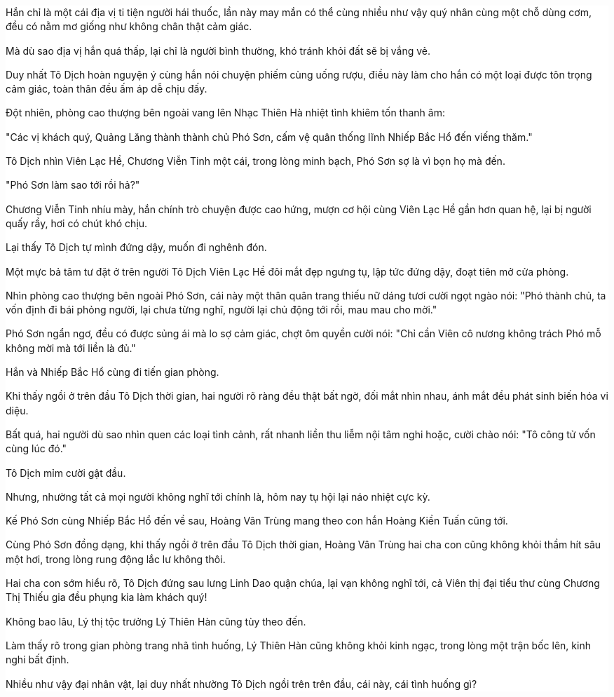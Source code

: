 Hắn chỉ là một cái địa vị ti tiện người hái thuốc, lần này may mắn có thể cùng nhiều như vậy quý nhân cùng một chỗ dùng cơm, đều có nằm mơ giống như không chân thật cảm giác.

Mà dù sao địa vị hắn quá thấp, lại chỉ là người bình thường, khó tránh khỏi đất sẽ bị vắng vẻ.

Duy nhất Tô Dịch hoàn nguyện ý cùng hắn nói chuyện phiếm cùng uống rượu, điều này làm cho hắn có một loại được tôn trọng cảm giác, toàn thân đều ấm áp dễ chịu đấy.

Đột nhiên, phòng cao thượng bên ngoài vang lên Nhạc Thiên Hà nhiệt tình khiêm tốn thanh âm:

"Các vị khách quý, Quảng Lăng thành thành chủ Phó Sơn, cấm vệ quân thống lĩnh Nhiếp Bắc Hổ đến viếng thăm."

Tô Dịch nhìn Viên Lạc Hề, Chương Viễn Tinh một cái, trong lòng minh bạch, Phó Sơn sợ là vì bọn họ mà đến.

"Phó Sơn làm sao tới rồi hả?"

Chương Viễn Tinh nhíu mày, hắn chính trò chuyện được cao hứng, mượn cơ hội cùng Viên Lạc Hề gần hơn quan hệ, lại bị người quấy rầy, hơi có chút khó chịu.

Lại thấy Tô Dịch tự mình đứng dậy, muốn đi nghênh đón.

Một mực bả tâm tư đặt ở trên người Tô Dịch Viên Lạc Hề đôi mắt đẹp ngưng tụ, lập tức đứng dậy, đoạt tiên mở cửa phòng.

Nhìn phòng cao thượng bên ngoài Phó Sơn, cái này một thân quân trang thiếu nữ dáng tươi cười ngọt ngào nói: "Phó thành chủ, ta vốn định đi bái phỏng người, lại chưa từng nghĩ, người lại chủ động tới rồi, mau mau cho mời."

Phó Sơn ngẩn ngơ, đều có được sủng ái mà lo sợ cảm giác, chợt ôm quyền cười nói: "Chỉ cần Viên cô nương không trách Phó mỗ không mời mà tới liền là đủ."

Hắn và Nhiếp Bắc Hổ cùng đi tiến gian phòng.

Khi thấy ngồi ở trên đầu Tô Dịch thời gian, hai người rõ ràng đều thật bất ngờ, đối mắt nhìn nhau, ánh mắt đều phát sinh biến hóa vi diệu.

Bất quá, hai người dù sao nhìn quen các loại tình cảnh, rất nhanh liền thu liễm nội tâm nghi hoặc, cười chào nói: "Tô công tử vốn cùng lúc đó."

Tô Dịch mỉm cười gật đầu.

Nhưng, nhường tất cả mọi người không nghĩ tới chính là, hôm nay tụ hội lại náo nhiệt cực kỳ.

Kế Phó Sơn cùng Nhiếp Bắc Hổ đến về sau, Hoàng Vân Trùng mang theo con hắn Hoàng Kiền Tuấn cũng tới.

Cùng Phó Sơn đồng dạng, khi thấy ngồi ở trên đầu Tô Dịch thời gian, Hoàng Vân Trùng hai cha con cũng không khỏi thầm hít sâu một hơi, trong lòng rung động lắc lư không thôi.

Hai cha con sớm hiểu rõ, Tô Dịch đứng sau lưng Linh Dao quận chúa, lại vạn không nghĩ tới, cả Viên thị đại tiểu thư cùng Chương Thị Thiếu gia đều phụng kia làm khách quý!

Không bao lâu, Lý thị tộc trưởng Lý Thiên Hàn cũng tùy theo đến.

Làm thấy rõ trong gian phòng trang nhã tình huống, Lý Thiên Hàn cũng không khỏi kinh ngạc, trong lòng một trận bốc lên, kinh nghi bất định.

Nhiều như vậy đại nhân vật, lại duy nhất nhường Tô Dịch ngồi trên trên đầu, cái này, cái tình huống gì?

